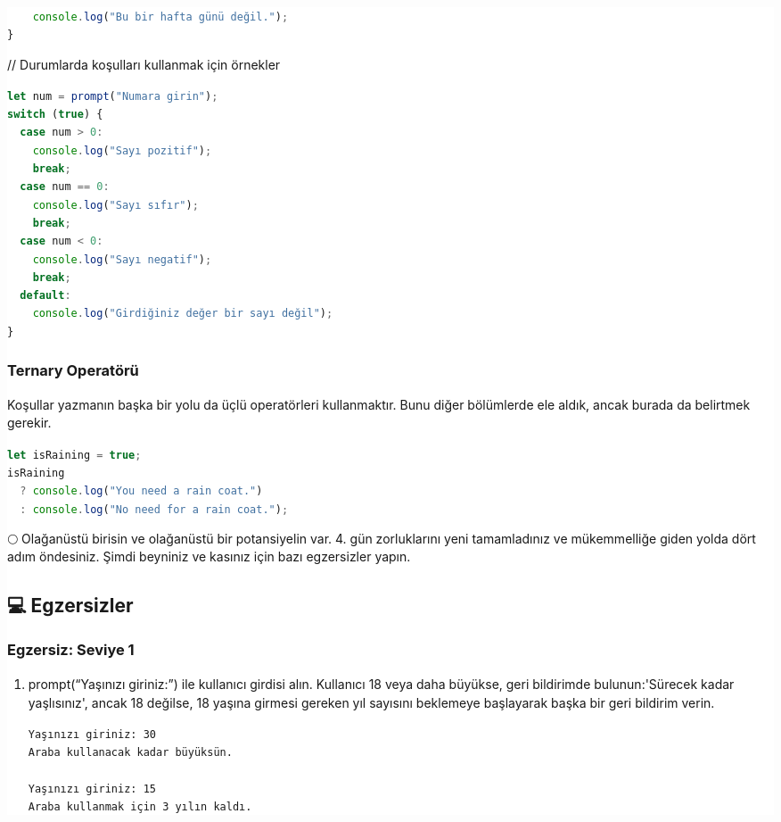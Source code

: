 ```js
    console.log("Bu bir hafta günü değil.");
}
```

// Durumlarda koşulları kullanmak için örnekler

```js
let num = prompt("Numara girin");
switch (true) {
  case num > 0:
    console.log("Sayı pozitif");
    break;
  case num == 0:
    console.log("Sayı sıfır");
    break;
  case num < 0:
    console.log("Sayı negatif");
    break;
  default:
    console.log("Girdiğiniz değer bir sayı değil");
}
```

### Ternary Operatörü

Koşullar yazmanın başka bir yolu da üçlü operatörleri kullanmaktır. Bunu diğer bölümlerde ele aldık, ancak burada da belirtmek gerekir.

```js
let isRaining = true;
isRaining
  ? console.log("You need a rain coat.")
  : console.log("No need for a rain coat.");
```

🌕 Olağanüstü birisin ve olağanüstü bir potansiyelin var. 4. gün zorluklarını yeni tamamladınız ve mükemmelliğe giden yolda dört adım öndesiniz. Şimdi beyniniz ve kasınız için bazı egzersizler yapın.

## 💻 Egzersizler

### Egzersiz: Seviye 1

1. prompt(“Yaşınızı giriniz:”) ile kullanıcı girdisi alın. Kullanıcı 18 veya daha büyükse, geri bildirimde bulunun:'Sürecek kadar yaşlısınız', ancak 18 değilse, 18 yaşına girmesi gereken yıl sayısını beklemeye başlayarak başka bir geri bildirim verin.

   ```sh
   Yaşınızı giriniz: 30
   Araba kullanacak kadar büyüksün.

   Yaşınızı giriniz: 15
   Araba kullanmak için 3 yılın kaldı.
   ```

